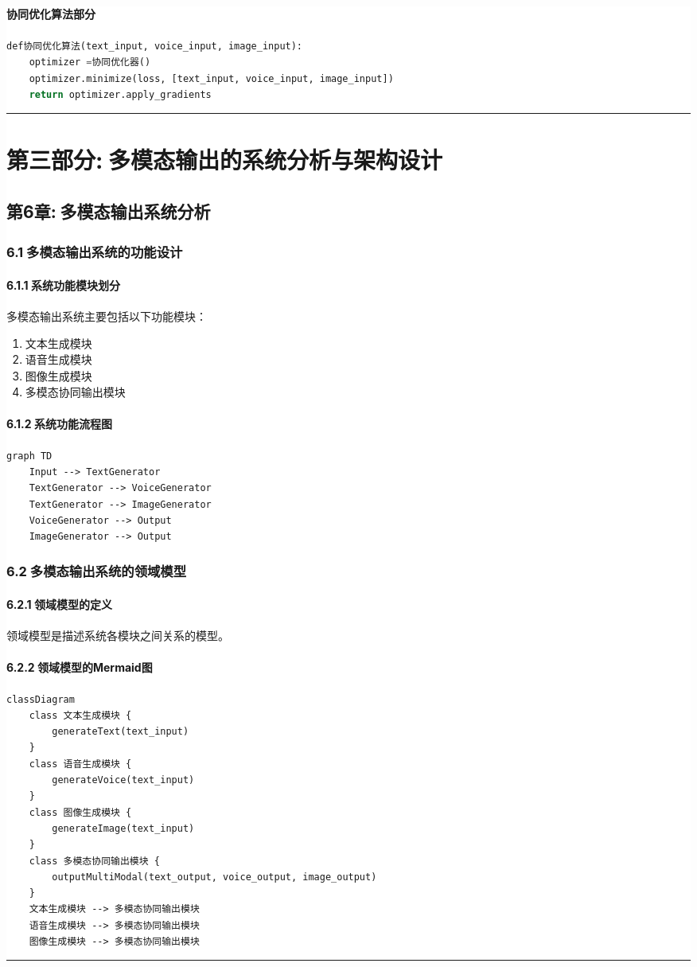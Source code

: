 #### 协同优化算法部分

```python
def协同优化算法(text_input, voice_input, image_input):
    optimizer =协同优化器()
    optimizer.minimize(loss, [text_input, voice_input, image_input])
    return optimizer.apply_gradients
```

---

# 第三部分: 多模态输出的系统分析与架构设计

## 第6章: 多模态输出系统分析

### 6.1 多模态输出系统的功能设计

#### 6.1.1 系统功能模块划分
多模态输出系统主要包括以下功能模块：
1. 文本生成模块
2. 语音生成模块
3. 图像生成模块
4. 多模态协同输出模块

#### 6.1.2 系统功能流程图

```mermaid
graph TD
    Input --> TextGenerator
    TextGenerator --> VoiceGenerator
    TextGenerator --> ImageGenerator
    VoiceGenerator --> Output
    ImageGenerator --> Output
```

### 6.2 多模态输出系统的领域模型

#### 6.2.1 领域模型的定义
领域模型是描述系统各模块之间关系的模型。

#### 6.2.2 领域模型的Mermaid图

```mermaid
classDiagram
    class 文本生成模块 {
        generateText(text_input)
    }
    class 语音生成模块 {
        generateVoice(text_input)
    }
    class 图像生成模块 {
        generateImage(text_input)
    }
    class 多模态协同输出模块 {
        outputMultiModal(text_output, voice_output, image_output)
    }
    文本生成模块 --> 多模态协同输出模块
    语音生成模块 --> 多模态协同输出模块
    图像生成模块 --> 多模态协同输出模块
```

---
